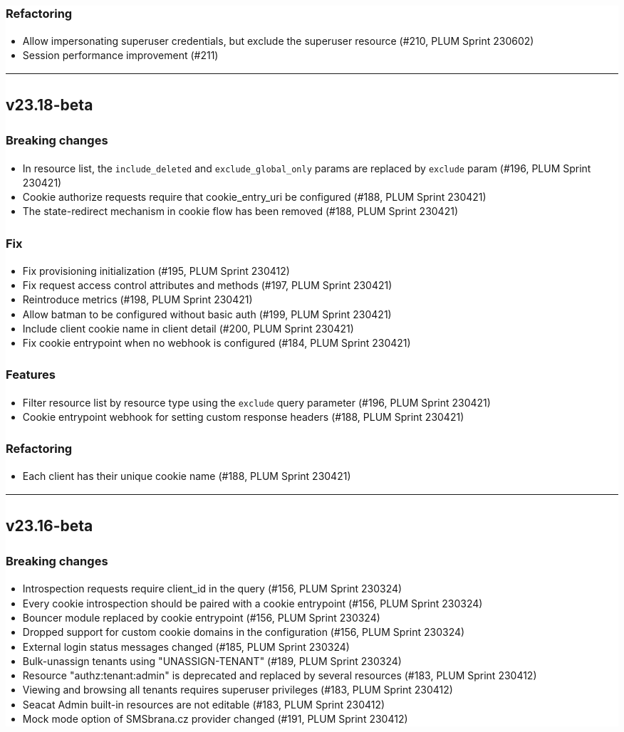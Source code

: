 ### Refactoring
- Allow impersonating superuser credentials, but exclude the superuser resource (#210, PLUM Sprint 230602)
- Session performance improvement (#211)

---


## v23.18-beta

### Breaking changes
- In resource list, the `include_deleted` and `exclude_global_only` params are replaced by `exclude` param (#196, PLUM Sprint 230421)
- Cookie authorize requests require that cookie_entry_uri be configured (#188, PLUM Sprint 230421)
- The state-redirect mechanism in cookie flow has been removed (#188, PLUM Sprint 230421)

### Fix
- Fix provisioning initialization (#195, PLUM Sprint 230412)
- Fix request access control attributes and methods (#197, PLUM Sprint 230421)
- Reintroduce metrics (#198, PLUM Sprint 230421)
- Allow batman to be configured without basic auth (#199, PLUM Sprint 230421)
- Include client cookie name in client detail (#200, PLUM Sprint 230421)
- Fix cookie entrypoint when no webhook is configured (#184, PLUM Sprint 230421)

### Features
- Filter resource list by resource type using the `exclude` query parameter (#196, PLUM Sprint 230421)
- Cookie entrypoint webhook for setting custom response headers (#188, PLUM Sprint 230421)

### Refactoring
- Each client has their unique cookie name (#188, PLUM Sprint 230421)

---


## v23.16-beta

### Breaking changes
- Introspection requests require client_id in the query (#156, PLUM Sprint 230324)
- Every cookie introspection should be paired with a cookie entrypoint (#156, PLUM Sprint 230324)
- Bouncer module replaced by cookie entrypoint (#156, PLUM Sprint 230324)
- Dropped support for custom cookie domains in the configuration (#156, PLUM Sprint 230324)
- External login status messages changed (#185, PLUM Sprint 230324)
- Bulk-unassign tenants using "UNASSIGN-TENANT" (#189, PLUM Sprint 230324)
- Resource "authz:tenant:admin" is deprecated and replaced by several resources (#183, PLUM Sprint 230412)
- Viewing and browsing all tenants requires superuser privileges (#183, PLUM Sprint 230412)
- Seacat Admin built-in resources are not editable (#183, PLUM Sprint 230412)
- Mock mode option of SMSbrana.cz provider changed (#191, PLUM Sprint 230412)
